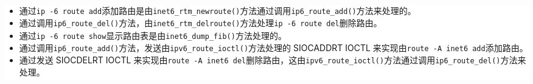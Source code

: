 *   通过`ip -6 route add`添加路由是由`inet6_rtm_newroute()`方法通过调用`ip6_route_add()`方法来处理的。
*   通过调用`ip6_route_del()`方法，由`inet6_rtm_delroute()`方法处理`ip -6 route del`删除路由。
*   通过`ip -6 route show`显示路由表是由`inet6_dump_fib()`方法处理的。
*   通过调用`ip6_route_add()`方法，发送由`ipv6_route_ioctl()`方法处理的 SIOCADDRT IOCTL 来实现由`route -A inet6 add`添加路由。
*   通过发送 SIOCDELRT IOCTL 来实现由`route -A inet6 del`删除路由，这由`ipv6_route_ioctl()`方法通过调用`ip6_route_del()`方法来处理。